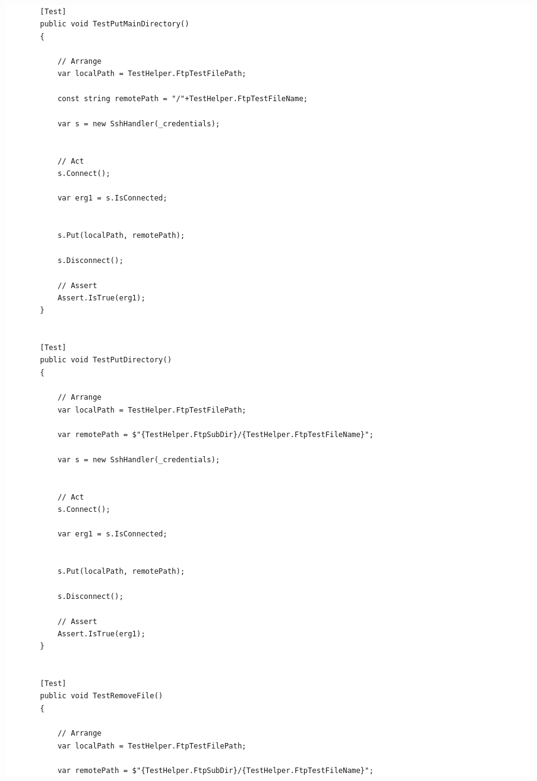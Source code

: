 
			[Test]
			public void TestPutMainDirectory()
			{

				// Arrange
				var localPath = TestHelper.FtpTestFilePath;

				const string remotePath = "/"+TestHelper.FtpTestFileName;

				var s = new SshHandler(_credentials);


				// Act
				s.Connect();

				var erg1 = s.IsConnected;

				
				s.Put(localPath, remotePath);

				s.Disconnect();

				// Assert
				Assert.IsTrue(erg1);
			}


			[Test]
			public void TestPutDirectory()
			{

				// Arrange
				var localPath = TestHelper.FtpTestFilePath;

				var remotePath = $"{TestHelper.FtpSubDir}/{TestHelper.FtpTestFileName}";

				var s = new SshHandler(_credentials);


				// Act
				s.Connect();

				var erg1 = s.IsConnected;


				s.Put(localPath, remotePath);

				s.Disconnect();

				// Assert
				Assert.IsTrue(erg1);
			}


			[Test]
			public void TestRemoveFile()
			{

				// Arrange
				var localPath = TestHelper.FtpTestFilePath;

				var remotePath = $"{TestHelper.FtpSubDir}/{TestHelper.FtpTestFileName}";
